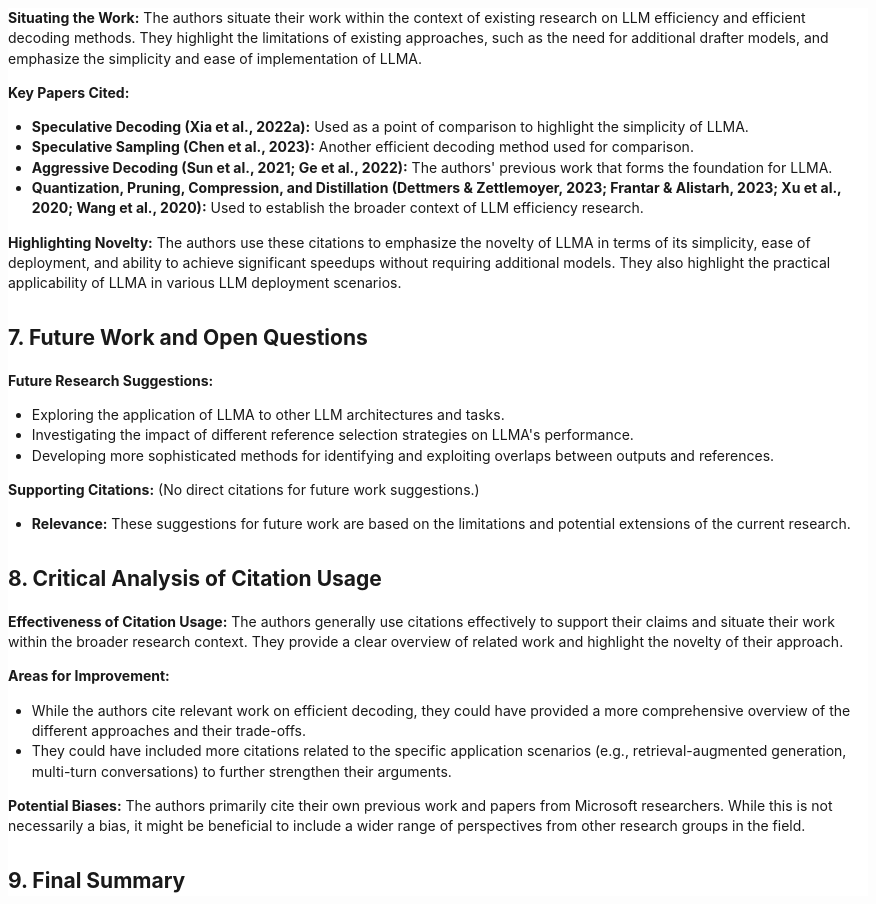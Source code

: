 **Situating the Work:** The authors situate their work within the context of existing research on LLM efficiency and efficient decoding methods. They highlight the limitations of existing approaches, such as the need for additional drafter models, and emphasize the simplicity and ease of implementation of LLMA.

**Key Papers Cited:**

* **Speculative Decoding (Xia et al., 2022a):** Used as a point of comparison to highlight the simplicity of LLMA.
* **Speculative Sampling (Chen et al., 2023):** Another efficient decoding method used for comparison.
* **Aggressive Decoding (Sun et al., 2021; Ge et al., 2022):** The authors' previous work that forms the foundation for LLMA.
* **Quantization, Pruning, Compression, and Distillation (Dettmers & Zettlemoyer, 2023; Frantar & Alistarh, 2023; Xu et al., 2020; Wang et al., 2020):**  Used to establish the broader context of LLM efficiency research.

**Highlighting Novelty:** The authors use these citations to emphasize the novelty of LLMA in terms of its simplicity, ease of deployment, and ability to achieve significant speedups without requiring additional models. They also highlight the practical applicability of LLMA in various LLM deployment scenarios.


## 7. Future Work and Open Questions

**Future Research Suggestions:**

* Exploring the application of LLMA to other LLM architectures and tasks.
* Investigating the impact of different reference selection strategies on LLMA's performance.
* Developing more sophisticated methods for identifying and exploiting overlaps between outputs and references.

**Supporting Citations:** (No direct citations for future work suggestions.)
* **Relevance:** These suggestions for future work are based on the limitations and potential extensions of the current research.


## 8. Critical Analysis of Citation Usage

**Effectiveness of Citation Usage:** The authors generally use citations effectively to support their claims and situate their work within the broader research context. They provide a clear overview of related work and highlight the novelty of their approach.

**Areas for Improvement:**

* While the authors cite relevant work on efficient decoding, they could have provided a more comprehensive overview of the different approaches and their trade-offs.
* They could have included more citations related to the specific application scenarios (e.g., retrieval-augmented generation, multi-turn conversations) to further strengthen their arguments.

**Potential Biases:** The authors primarily cite their own previous work and papers from Microsoft researchers. While this is not necessarily a bias, it might be beneficial to include a wider range of perspectives from other research groups in the field.


## 9. Final Summary
